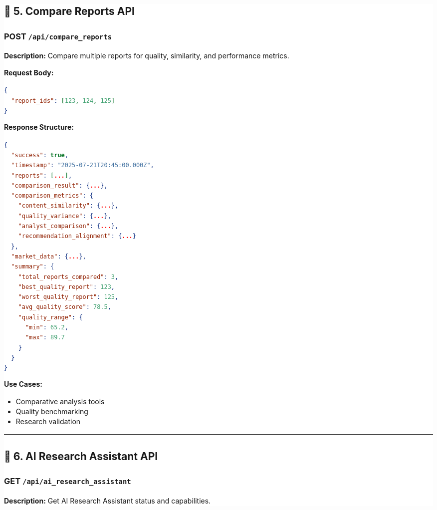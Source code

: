 
## 🔄 5. Compare Reports API

### POST `/api/compare_reports`
**Description:** Compare multiple reports for quality, similarity, and performance metrics.

**Request Body:**
```json
{
  "report_ids": [123, 124, 125]
}
```

**Response Structure:**
```json
{
  "success": true,
  "timestamp": "2025-07-21T20:45:00.000Z",
  "reports": [...],
  "comparison_result": {...},
  "comparison_metrics": {
    "content_similarity": {...},
    "quality_variance": {...},
    "analyst_comparison": {...},
    "recommendation_alignment": {...}
  },
  "market_data": {...},
  "summary": {
    "total_reports_compared": 3,
    "best_quality_report": 123,
    "worst_quality_report": 125,
    "avg_quality_score": 78.5,
    "quality_range": {
      "min": 65.2,
      "max": 89.7
    }
  }
}
```

**Use Cases:**
- Comparative analysis tools
- Quality benchmarking
- Research validation

---

## 🤖 6. AI Research Assistant API

### GET `/api/ai_research_assistant`
**Description:** Get AI Research Assistant status and capabilities.
